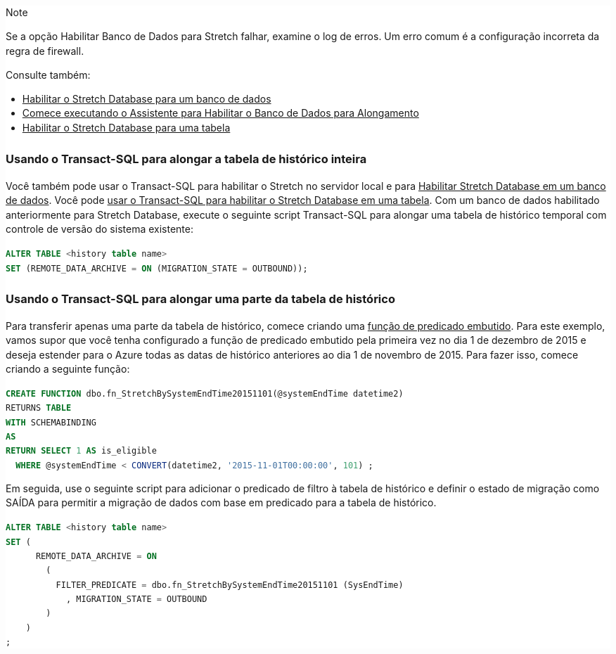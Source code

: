 > [!NOTE]
> Se a opção Habilitar Banco de Dados para Stretch falhar, examine o log de erros. Um erro comum é a configuração incorreta da regra de firewall.

Consulte também:

- [Habilitar o Stretch Database para um banco de dados](../../sql-server/stretch-database/enable-stretch-database-for-a-database.md)
- [Comece executando o Assistente para Habilitar o Banco de Dados para Alongamento](../../sql-server/stretch-database/get-started-by-running-the-enable-database-for-stretch-wizard.md)
- [Habilitar o Stretch Database para uma tabela](../../sql-server/stretch-database/enable-stretch-database-for-a-table.md)

### <a name="using-transact-sql-to-stretch-the-entire-history-table"></a>Usando o Transact-SQL para alongar a tabela de histórico inteira

Você também pode usar o Transact-SQL para habilitar o Stretch no servidor local e para [Habilitar Stretch Database em um banco de dados](../../sql-server/stretch-database/enable-stretch-database-for-a-database.md). Você pode [usar o Transact-SQL para habilitar o Stretch Database em uma tabela](../../sql-server/stretch-database/enable-stretch-database-for-a-table.md). Com um banco de dados habilitado anteriormente para Stretch Database, execute o seguinte script Transact-SQL para alongar uma tabela de histórico temporal com controle de versão do sistema existente:

```sql
ALTER TABLE <history table name>
SET (REMOTE_DATA_ARCHIVE = ON (MIGRATION_STATE = OUTBOUND));
```

### <a name="using-transact-sql-to-stretch-a-portion-of-the-history-table"></a>Usando o Transact-SQL para alongar uma parte da tabela de histórico

Para transferir apenas uma parte da tabela de histórico, comece criando uma [função de predicado embutido](../../sql-server/stretch-database/select-rows-to-migrate-by-using-a-filter-function-stretch-database.md). Para este exemplo, vamos supor que você tenha configurado a função de predicado embutido pela primeira vez no dia 1 de dezembro de 2015 e deseja estender para o Azure todas as datas de histórico anteriores ao dia 1 de novembro de 2015. Para fazer isso, comece criando a seguinte função:

```sql
CREATE FUNCTION dbo.fn_StretchBySystemEndTime20151101(@systemEndTime datetime2)
RETURNS TABLE
WITH SCHEMABINDING
AS
RETURN SELECT 1 AS is_eligible
  WHERE @systemEndTime < CONVERT(datetime2, '2015-11-01T00:00:00', 101) ;
```

Em seguida, use o seguinte script para adicionar o predicado de filtro à tabela de histórico e definir o estado de migração como SAÍDA para permitir a migração de dados com base em predicado para a tabela de histórico.

```sql
ALTER TABLE <history table name>
SET (
      REMOTE_DATA_ARCHIVE = ON
        (
          FILTER_PREDICATE = dbo.fn_StretchBySystemEndTime20151101 (SysEndTime)
            , MIGRATION_STATE = OUTBOUND
        )
    )
;
```
